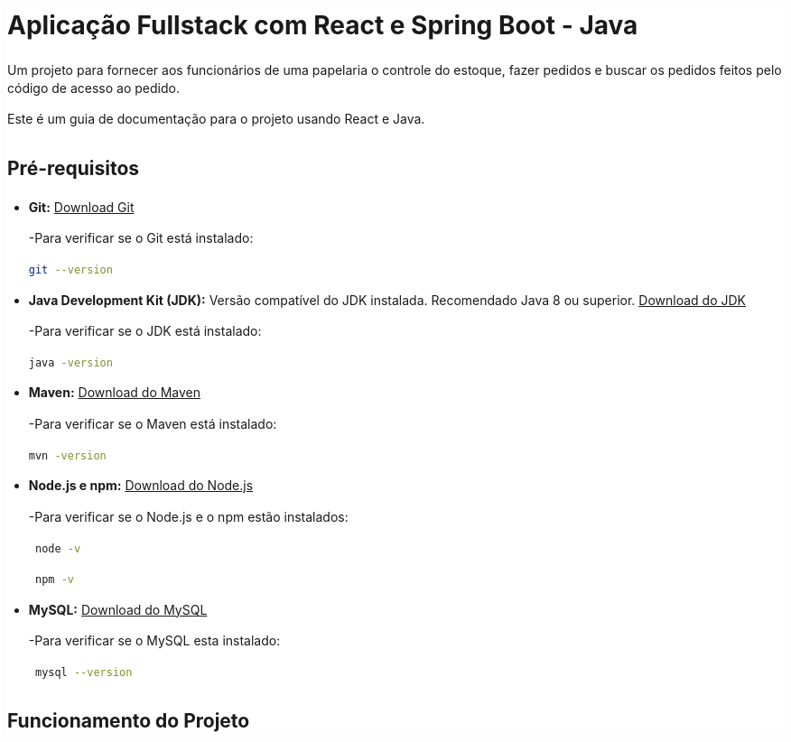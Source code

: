 # Aplicação Fullstack com React e Spring Boot - Java

Um projeto para fornecer aos funcionários de uma papelaria o controle do estoque, fazer pedidos e buscar os pedidos feitos pelo código de acesso ao pedido.

Este é um guia de documentação para o projeto usando React e Java.

## Pré-requisitos

- **Git:** [Download Git](https://git-scm.com/downloads)


   -Para verificar se o Git está instalado: 

     ```bash
     git --version
    ```

- **Java Development Kit (JDK):** Versão compatível do JDK instalada. Recomendado Java 8 ou superior. [Download do JDK](https://www.oracle.com/java/technologies/javase-downloads.html)

   -Para verificar se o JDK está instalado: 

     ```bash
     java -version
    ```

- **Maven:** [Download do Maven](https://maven.apache.org/download.cgi)

    -Para verificar se o Maven está instalado: 

     ```bash
     mvn -version
    ```

- **Node.js e npm:** [Download do Node.js](https://nodejs.org/)


    -Para verificar se o Node.js e o npm estão instalados: 

     ```bash
      node -v
    ```

     ```bash
      npm -v
    ```


- **MySQL:**  [Download do MySQL](https://dev.mysql.com/downloads/)

    -Para verificar se o MySQL esta instalado: 

     ```bash
      mysql --version
    ```



## Funcionamento do Projeto
